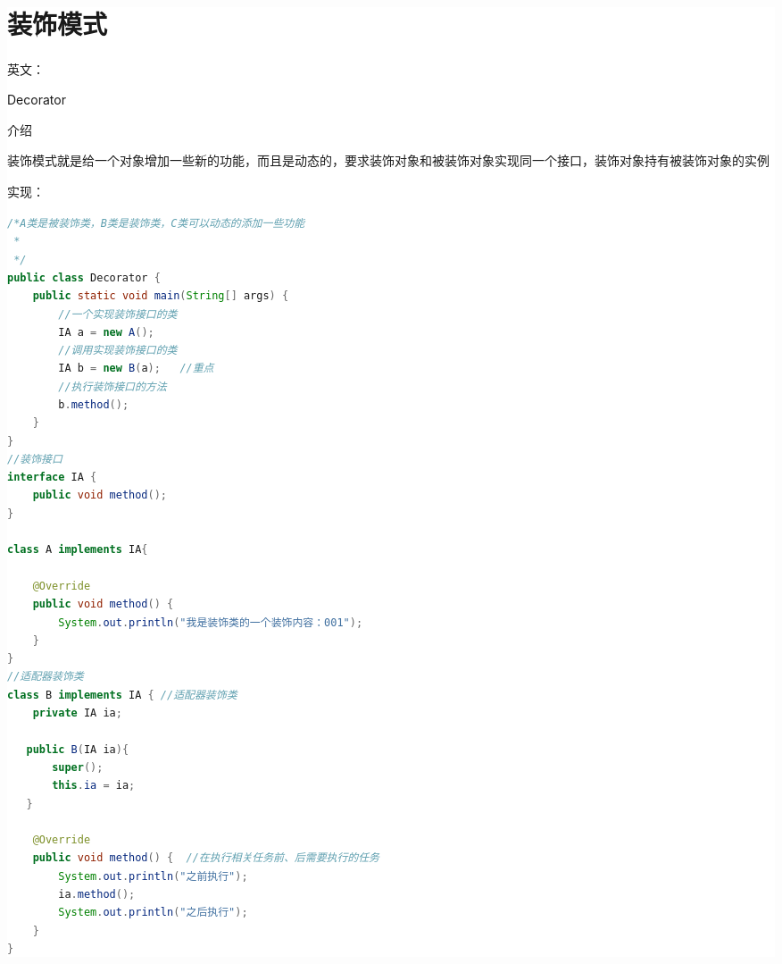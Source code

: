  # 装饰模式
 
 英文：
 
 Decorator
 
  
 
 介绍
 
 ​	装饰模式就是给一个对象增加一些新的功能，而且是动态的，要求装饰对象和被装饰对象实现同一个接口，装饰对象持有被装饰对象的实例
 
  
 
 实现：
 
  
 
 ```java
 /*A类是被装饰类，B类是装饰类，C类可以动态的添加一些功能
  *
  */
 public class Decorator {
     public static void main(String[] args) {
         //一个实现装饰接口的类
         IA a = new A();
         //调用实现装饰接口的类
         IA b = new B(a);   //重点
         //执行装饰接口的方法
         b.method();
     }
 }
 //装饰接口
 interface IA {
     public void method();
 }
 
 class A implements IA{
 
     @Override
     public void method() {
         System.out.println("我是装饰类的一个装饰内容：001");
     }
 }
 //适配器装饰类
 class B implements IA { //适配器装饰类
     private IA ia;
 
    public B(IA ia){
        super();
        this.ia = ia;
    }
 
     @Override
     public void method() {  //在执行相关任务前、后需要执行的任务
         System.out.println("之前执行");
         ia.method();
         System.out.println("之后执行");
     }
 }
 ```
 